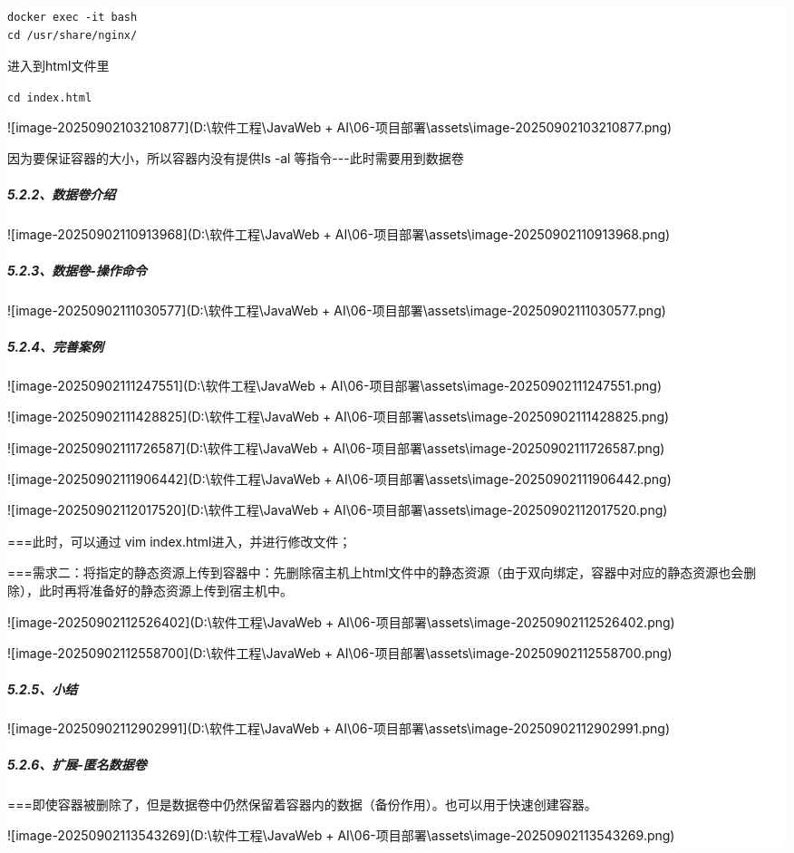 ```
docker exec -it bash
cd /usr/share/nginx/
```

进入到html文件里

```
cd index.html
```

![image-20250902103210877](D:\软件工程\JavaWeb + AI\06-项目部署\assets\image-20250902103210877.png)

因为要保证容器的大小，所以容器内没有提供ls -al 等指令---此时需要用到数据卷

##### 5.2.2、数据卷介绍

![image-20250902110913968](D:\软件工程\JavaWeb + AI\06-项目部署\assets\image-20250902110913968.png)

##### 5.2.3、数据卷-操作命令

![image-20250902111030577](D:\软件工程\JavaWeb + AI\06-项目部署\assets\image-20250902111030577.png)

##### 5.2.4、完善案例

![image-20250902111247551](D:\软件工程\JavaWeb + AI\06-项目部署\assets\image-20250902111247551.png)

![image-20250902111428825](D:\软件工程\JavaWeb + AI\06-项目部署\assets\image-20250902111428825.png)

![image-20250902111726587](D:\软件工程\JavaWeb + AI\06-项目部署\assets\image-20250902111726587.png)

![image-20250902111906442](D:\软件工程\JavaWeb + AI\06-项目部署\assets\image-20250902111906442.png)

![image-20250902112017520](D:\软件工程\JavaWeb + AI\06-项目部署\assets\image-20250902112017520.png)

===此时，可以通过 vim index.html进入，并进行修改文件；

===需求二：将指定的静态资源上传到容器中：先删除宿主机上html文件中的静态资源（由于双向绑定，容器中对应的静态资源也会删除），此时再将准备好的静态资源上传到宿主机中。

![image-20250902112526402](D:\软件工程\JavaWeb + AI\06-项目部署\assets\image-20250902112526402.png)

![image-20250902112558700](D:\软件工程\JavaWeb + AI\06-项目部署\assets\image-20250902112558700.png)

##### 5.2.5、小结

![image-20250902112902991](D:\软件工程\JavaWeb + AI\06-项目部署\assets\image-20250902112902991.png)

##### 5.2.6、扩展-匿名数据卷

===即使容器被删除了，但是数据卷中仍然保留着容器内的数据（备份作用）。也可以用于快速创建容器。

![image-20250902113543269](D:\软件工程\JavaWeb + AI\06-项目部署\assets\image-20250902113543269.png)

